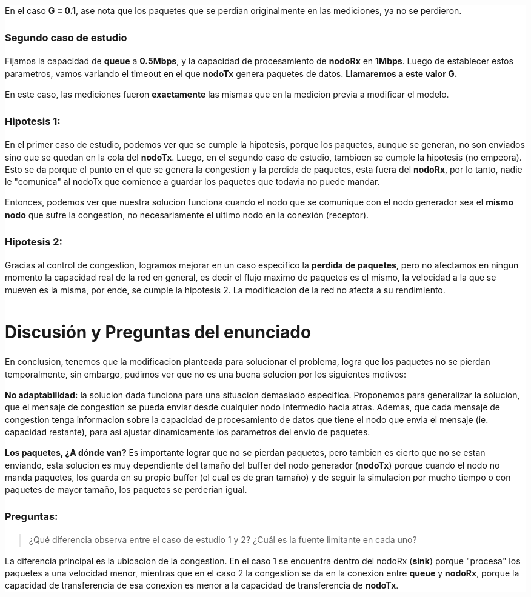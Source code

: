 
En el caso **G = 0.1**, ase nota que los paquetes que se perdian originalmente en las mediciones, ya no se perdieron. 

### Segundo caso de estudio
Fijamos la capacidad de **queue** a **0.5Mbps**, y la capacidad de procesamiento de **nodoRx** en **1Mbps**. Luego de establecer estos parametros, vamos variando el timeout en el que **nodoTx** genera paquetes de datos. **Llamaremos a este valor G.**

En este caso, las mediciones fueron **exactamente** las mismas que en la medicion previa a modificar el modelo.

### Hipotesis 1:

En el primer caso de estudio, podemos ver que se cumple la hipotesis, porque los paquetes, aunque se generan, no son enviados sino que se quedan en la cola del **nodoTx**. Luego, en el segundo caso de estudio, tambioen se cumple la hipotesis (no empeora). Esto se da porque el punto en el que se genera la congestion y la perdida de paquetes, esta fuera del **nodoRx**, por lo tanto, nadie le "comunica" al nodoTx que comience a guardar los paquetes que todavia no puede mandar.

Entonces, podemos ver que nuestra solucion funciona cuando el nodo que se comunique con el nodo generador sea el **mismo nodo** que sufre la congestion, no necesariamente el ultimo nodo en la conexión (receptor). 

### Hipotesis 2:

Gracias al control de congestion, logramos mejorar en un caso especifico la **perdida de paquetes**, pero no afectamos en ningun momento la capacidad real de la red en general, es decir el flujo maximo de paquetes es el mismo, la velocidad a la que se mueven es la misma, por ende, se cumple la hipotesis 2. La modificacion de la red no afecta a su rendimiento.

# Discusión y Preguntas del enunciado

En conclusion, tenemos que la modificacion planteada para solucionar el problema, logra que los paquetes no se pierdan temporalmente, sin embargo, pudimos ver que no es una buena solucion por los siguientes motivos: 

**No adaptabilidad:** la solucion dada funciona para una situacion demasiado especifica. Proponemos para generalizar la solucion, que el mensaje de congestion se pueda enviar desde cualquier nodo intermedio hacia atras. Ademas, que cada mensaje de congestion tenga informacion sobre la capacidad de procesamiento de datos que tiene el nodo que envia el mensaje (ie. capacidad restante), para asi ajustar dinamicamente los parametros del envio de paquetes.

**Los paquetes, ¿A dónde van?** Es importante lograr que no se pierdan paquetes, pero tambien es cierto que no se estan enviando, esta solucion es muy dependiente del tamaño del buffer del nodo generador (**nodoTx**) porque cuando el nodo no manda paquetes, los guarda en su propio buffer (el cual es de gran tamaño) y de seguir la simulacion por mucho tiempo o con paquetes de mayor tamaño, los paquetes se perderian igual.

### Preguntas: 
> ¿Qué diferencia observa entre el caso de estudio 1 y 2? ¿Cuál es la fuente limitante en cada uno? 

La diferencia principal es la ubicacion de la congestion. En el caso 1 se encuentra dentro del nodoRx (**sink**) porque "procesa" los paquetes a una velocidad menor, mientras que en el caso 2 la congestion se da en la conexion entre **queue** y **nodoRx**, porque la capacidad de transferencia de esa conexion es menor a la capacidad de transferencia de **nodoTx**.

